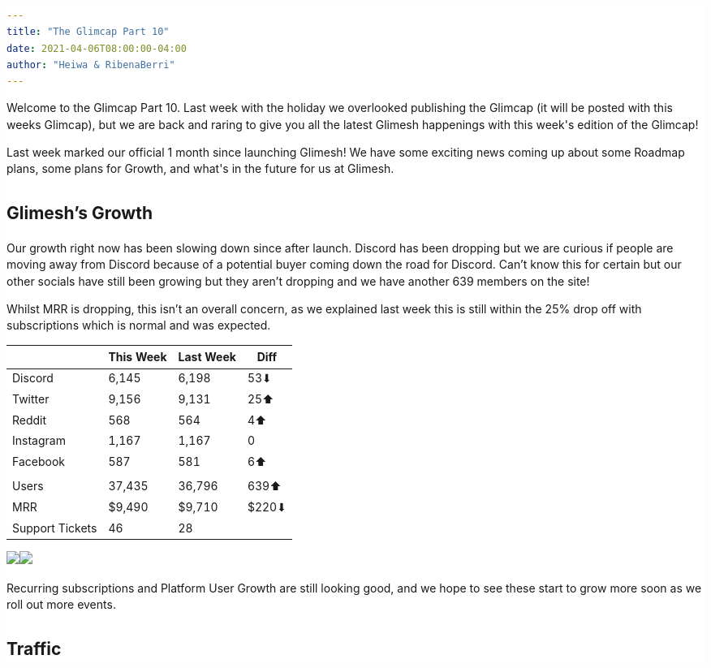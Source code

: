 ```yaml
---
title: "The Glimcap Part 10"
date: 2021-04-06T08:00:00-04:00
author: "Heiwa & RibenaBerri"
---
```


Welcome to the Glimcap Part 10. Last week with the holiday we overlooked publishing the Glimcap (it will be posted with this weeks Glimcap), but we are back and raring to give you all the latest Glimesh happenings with this week's edition of the Glimcap!

Last week marked our official 1 month since launching Glimesh! We have some exciting news coming up about some Roadmap plans, some plans for Growth, and what's in the future for us at Glimesh.



## Glimesh’s Growth

Our growth right now has been slowing down since after launch. Discord has been dropping but we are curious if people are moving away from Discord because of a potential buyer coming down the road for Discord. Can’t know this for certain but our other socials have still been growing but they aren’t dropping and we have another 639 members on the site!

Whilst MRR is dropping, this isn’t an overall concern, as we explained last week this is still within the 25% drop off with subscriptions which is normal and was expected.


|   | This Week | Last Week | Diff |
| - | - | - | - |
| Discord | 6,145 | 6,198 | 53⬇ |
| Twitter | 9,156 | 9,131 | 25⬆ |
| Reddit | 568 | 564 | 4⬆ |
| Instagram | 1,167 | 1,167 | 0 |
| Facebook | 587 | 581 | 6⬆ |
|   |   |   |   |
| Users | 37,435 | 36,796 | 639⬆ |
| MRR | $9,490 | $9,710 | $220⬇ |
| Support Tickets | 46 | 28 |   |

![](https://lh5.googleusercontent.com/giqyN0YSVzzP-TqcNlp4VpXZ1S0Iwi2_y2u1zuR_va-jCJcAH1q2DviOLCBPJCml2cWpoa9EfgBb3UfK7MFt2VYwNfM0PSLlsTE15Qx7ujN6gG5G-K5JoeRaV1Zxo0vuPQCOQp2F)![](https://lh6.googleusercontent.com/QWVmDbbzNBT3Y3nMyGK7fVh3jqqMLGzW4hqsB-8fs4I8czSQMNv0LPYu7xq7egxJssFpQpZMr97QZMRfxCRP9jMUJVukES9rdjUm9gBxDwVxLafRoz956Kc19rFJ2ot5xaUzFfAD)

Recurring subscriptions and Platform User Growth are still looking good, and we hope to see these start to grow more soon as we roll out more events.

## Traffic
